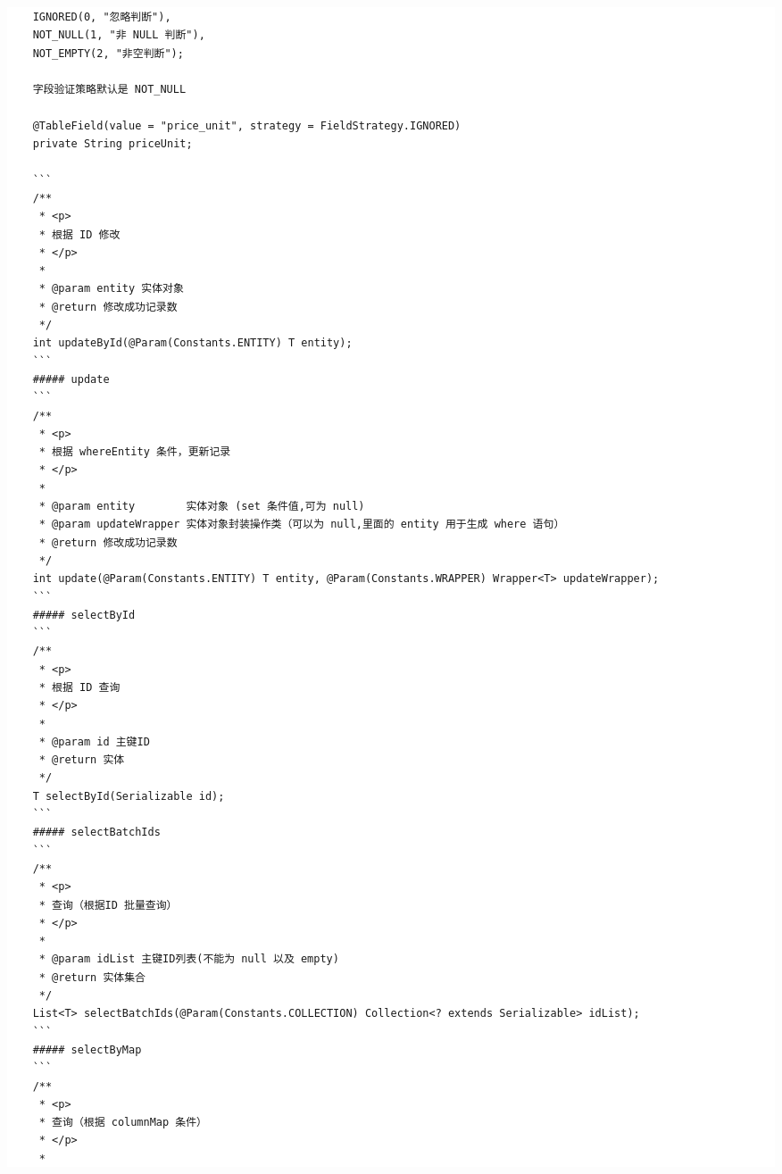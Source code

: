         IGNORED(0, "忽略判断"),
        NOT_NULL(1, "非 NULL 判断"),
        NOT_EMPTY(2, "非空判断");
        
        字段验证策略默认是 NOT_NULL
        
        @TableField(value = "price_unit", strategy = FieldStrategy.IGNORED)
        private String priceUnit;
        
        ```
        /**
         * <p>
         * 根据 ID 修改
         * </p>
         *
         * @param entity 实体对象
         * @return 修改成功记录数
         */
        int updateById(@Param(Constants.ENTITY) T entity);
        ```
        ##### update
        ```
        /**
         * <p>
         * 根据 whereEntity 条件，更新记录
         * </p>
         *
         * @param entity        实体对象 (set 条件值,可为 null)
         * @param updateWrapper 实体对象封装操作类（可以为 null,里面的 entity 用于生成 where 语句）
         * @return 修改成功记录数
         */
        int update(@Param(Constants.ENTITY) T entity, @Param(Constants.WRAPPER) Wrapper<T> updateWrapper);
        ```
        ##### selectById
        ```
        /**
         * <p>
         * 根据 ID 查询
         * </p>
         *
         * @param id 主键ID
         * @return 实体
         */
        T selectById(Serializable id);
        ```
        ##### selectBatchIds
        ```
        /**
         * <p>
         * 查询（根据ID 批量查询）
         * </p>
         *
         * @param idList 主键ID列表(不能为 null 以及 empty)
         * @return 实体集合
         */
        List<T> selectBatchIds(@Param(Constants.COLLECTION) Collection<? extends Serializable> idList);
        ```
        ##### selectByMap
        ```
        /**
         * <p>
         * 查询（根据 columnMap 条件）
         * </p>
         *